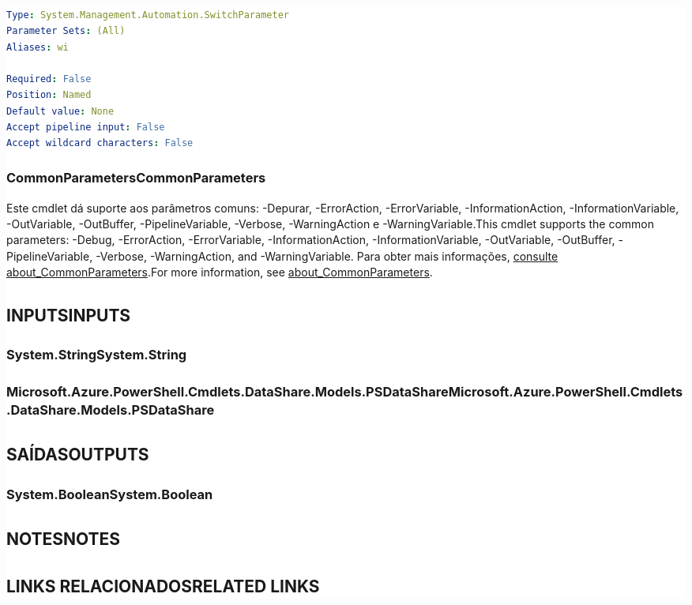 ```yaml
Type: System.Management.Automation.SwitchParameter
Parameter Sets: (All)
Aliases: wi

Required: False
Position: Named
Default value: None
Accept pipeline input: False
Accept wildcard characters: False
```

### <span data-ttu-id="52965-150">CommonParameters</span><span class="sxs-lookup"><span data-stu-id="52965-150">CommonParameters</span></span>
<span data-ttu-id="52965-151">Este cmdlet dá suporte aos parâmetros comuns: -Depurar, -ErrorAction, -ErrorVariable, -InformationAction, -InformationVariable, -OutVariable, -OutBuffer, -PipelineVariable, -Verbose, -WarningAction e -WarningVariable.</span><span class="sxs-lookup"><span data-stu-id="52965-151">This cmdlet supports the common parameters: -Debug, -ErrorAction, -ErrorVariable, -InformationAction, -InformationVariable, -OutVariable, -OutBuffer, -PipelineVariable, -Verbose, -WarningAction, and -WarningVariable.</span></span> <span data-ttu-id="52965-152">Para obter mais informações, [consulte about_CommonParameters](http://go.microsoft.com/fwlink/?LinkID=113216).</span><span class="sxs-lookup"><span data-stu-id="52965-152">For more information, see [about_CommonParameters](http://go.microsoft.com/fwlink/?LinkID=113216).</span></span>

## <span data-ttu-id="52965-153">INPUTS</span><span class="sxs-lookup"><span data-stu-id="52965-153">INPUTS</span></span>

### <span data-ttu-id="52965-154">System.String</span><span class="sxs-lookup"><span data-stu-id="52965-154">System.String</span></span>

### <span data-ttu-id="52965-155">Microsoft.Azure.PowerShell.Cmdlets.DataShare.Models.PSDataShare</span><span class="sxs-lookup"><span data-stu-id="52965-155">Microsoft.Azure.PowerShell.Cmdlets.DataShare.Models.PSDataShare</span></span>

## <span data-ttu-id="52965-156">SAÍDAS</span><span class="sxs-lookup"><span data-stu-id="52965-156">OUTPUTS</span></span>

### <span data-ttu-id="52965-157">System.Boolean</span><span class="sxs-lookup"><span data-stu-id="52965-157">System.Boolean</span></span>

## <span data-ttu-id="52965-158">NOTES</span><span class="sxs-lookup"><span data-stu-id="52965-158">NOTES</span></span>

## <span data-ttu-id="52965-159">LINKS RELACIONADOS</span><span class="sxs-lookup"><span data-stu-id="52965-159">RELATED LINKS</span></span>

